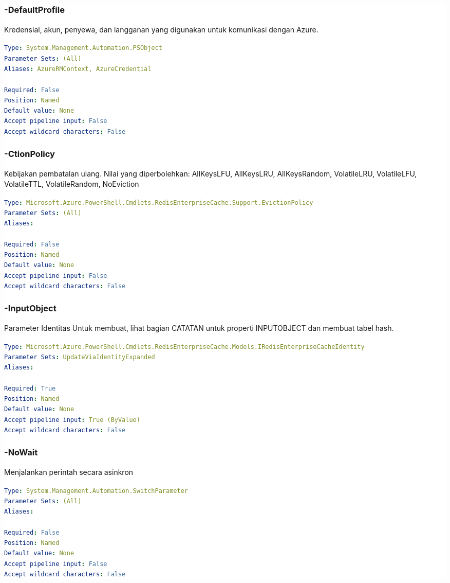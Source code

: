 ### -DefaultProfile
Kredensial, akun, penyewa, dan langganan yang digunakan untuk komunikasi dengan Azure.

```yaml
Type: System.Management.Automation.PSObject
Parameter Sets: (All)
Aliases: AzureRMContext, AzureCredential

Required: False
Position: Named
Default value: None
Accept pipeline input: False
Accept wildcard characters: False
```

### -CtionPolicy
Kebijakan pembatalan ulang.
Nilai yang diperbolehkan: AllKeysLFU, AllKeysLRU, AllKeysRandom, VolatileLRU, VolatileLFU, VolatileTTL, VolatileRandom, NoEviction

```yaml
Type: Microsoft.Azure.PowerShell.Cmdlets.RedisEnterpriseCache.Support.EvictionPolicy
Parameter Sets: (All)
Aliases:

Required: False
Position: Named
Default value: None
Accept pipeline input: False
Accept wildcard characters: False
```

### -InputObject
Parameter Identitas Untuk membuat, lihat bagian CATATAN untuk properti INPUTOBJECT dan membuat tabel hash.

```yaml
Type: Microsoft.Azure.PowerShell.Cmdlets.RedisEnterpriseCache.Models.IRedisEnterpriseCacheIdentity
Parameter Sets: UpdateViaIdentityExpanded
Aliases:

Required: True
Position: Named
Default value: None
Accept pipeline input: True (ByValue)
Accept wildcard characters: False
```

### -NoWait
Menjalankan perintah secara asinkron

```yaml
Type: System.Management.Automation.SwitchParameter
Parameter Sets: (All)
Aliases:

Required: False
Position: Named
Default value: None
Accept pipeline input: False
Accept wildcard characters: False
```
